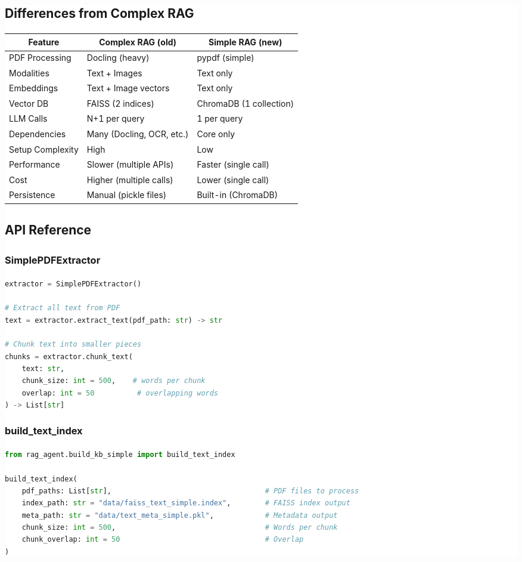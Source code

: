## Differences from Complex RAG

| Feature | Complex RAG (old) | Simple RAG (new) |
|---------|------------------|------------------|
| PDF Processing | Docling (heavy) | pypdf (simple) |
| Modalities | Text + Images | Text only |
| Embeddings | Text + Image vectors | Text only |
| Vector DB | FAISS (2 indices) | ChromaDB (1 collection) |
| LLM Calls | N+1 per query | 1 per query |
| Dependencies | Many (Docling, OCR, etc.) | Core only |
| Setup Complexity | High | Low |
| Performance | Slower (multiple APIs) | Faster (single call) |
| Cost | Higher (multiple calls) | Lower (single call) |
| Persistence | Manual (pickle files) | Built-in (ChromaDB) |

## API Reference

### SimplePDFExtractor

```python
extractor = SimplePDFExtractor()

# Extract all text from PDF
text = extractor.extract_text(pdf_path: str) -> str

# Chunk text into smaller pieces
chunks = extractor.chunk_text(
    text: str,
    chunk_size: int = 500,    # words per chunk
    overlap: int = 50          # overlapping words
) -> List[str]
```

### build_text_index

```python
from rag_agent.build_kb_simple import build_text_index

build_text_index(
    pdf_paths: List[str],                                    # PDF files to process
    index_path: str = "data/faiss_text_simple.index",        # FAISS index output
    meta_path: str = "data/text_meta_simple.pkl",            # Metadata output
    chunk_size: int = 500,                                   # Words per chunk
    chunk_overlap: int = 50                                  # Overlap
)
```
